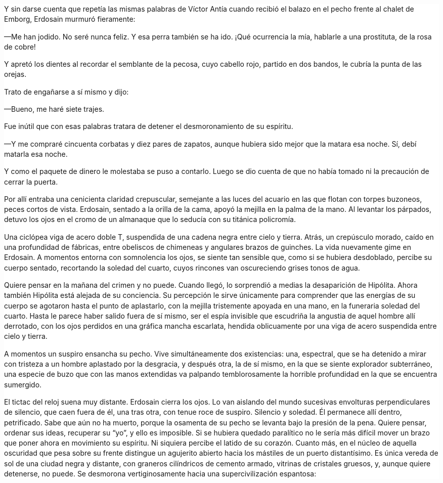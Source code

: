 Y sin darse cuenta que repetía las mismas palabras de Víctor Antía
cuando recibió el balazo en el pecho frente al chalet de Emborg,
Erdosain murmuró fieramente:

—Me han jodido. No seré nunca feliz. Y esa perra también se ha ido. ¡Qué
ocurrencia la mía, hablarle a una prostituta, de la rosa de cobre!

Y apretó los dientes al recordar el semblante de la pecosa, cuyo cabello
rojo, partido en dos bandos, le cubría la punta de las orejas.

Trato de engañarse a sí mismo y dijo:

—Bueno, me haré siete trajes.

Fue inútil que con esas palabras tratara de detener el desmoronamiento
de su espíritu.

—Y me compraré cincuenta corbatas y diez pares de zapatos, aunque
hubiera sido mejor que la matara esa noche. Sí, debí matarla esa noche.

Y como el paquete de dinero le molestaba se puso a contarlo. Luego se
dio cuenta de que no había tomado ni la precaución de cerrar la puerta.

Por allí entraba una cenicienta claridad crepuscular, semejante a las
luces del acuario en las que flotan con torpes buzoneos, peces cortos de
vista. Erdosain, sentado a la orilla de la cama, apoyó la mejilla en la
palma de la mano. Al levantar los párpados, detuvo los ojos en el cromo
de un almanaque que lo seducía con su titánica policromía.

Una ciclópea viga de acero doble T, suspendida de una cadena negra entre
cielo y tierra. Atrás, un crepúsculo morado, caído en una profundidad de
fábricas, entre obeliscos de chimeneas y angulares brazos de guinches.
La vida nuevamente gime en Erdosain. A momentos entorna con somnolencia
los ojos, se siente tan sensible que, como si se hubiera desdoblado,
percibe su cuerpo sentado, recortando la soledad del cuarto, cuyos
rincones van oscureciendo grises tonos de agua.

Quiere pensar en la mañana del crimen y no puede. Cuando llegó, lo
sorprendió a medias la desaparición de Hipólita. Ahora también Hipólita
está alejada de su conciencia. Su percepción le sirve únicamente para
comprender que las energías de su cuerpo se agotaron hasta el punto de
aplastarlo, con la mejilla tristemente apoyada en una mano, en la
funeraria soledad del cuarto. Hasta le parece haber salido fuera de sí
mismo, ser el espía invisible que escudriña la angustia de aquel hombre
allí derrotado, con los ojos perdidos en una gráfica mancha escarlata,
hendida oblicuamente por una viga de acero suspendida entre cielo y
tierra.

A momentos un suspiro ensancha su pecho. Vive simultáneamente dos
existencias: una, espectral, que se ha detenido a mirar con tristeza a
un hombre aplastado por la desgracia, y después otra, la de sí mismo, en
la que se siente explorador subterráneo, una especie de buzo que con las
manos extendidas va palpando temblorosamente la horrible profundidad en
la que se encuentra sumergido.

El tictac del reloj suena muy distante. Erdosain cierra los ojos. Lo van
aislando del mundo sucesivas envolturas perpendiculares de silencio, que
caen fuera de él, una tras otra, con tenue roce de suspiro. Silencio y
soledad. Él permanece allí dentro, petrificado. Sabe que aún no ha
muerto, porque la osamenta de su pecho se levanta bajo la presión de la
pena. Quiere pensar, ordenar sus ideas, recuperar su “yo”, y ello es
imposible. Si se hubiera quedado paralítico no le sería más difícil
mover un brazo que poner ahora en movimiento su espíritu. Ni siquiera
percibe el latido de su corazón. Cuanto más, en el núcleo de aquella
oscuridad que pesa sobre su frente distingue un agujerito abierto hacia
los mástiles de un puerto distantísimo. Es única vereda de sol de una
ciudad negra y distante, con graneros cilíndricos de cemento armado,
vitrinas de cristales gruesos, y, aunque quiere detenerse, no puede. Se
desmorona vertiginosamente hacia una supercivilización espantosa: